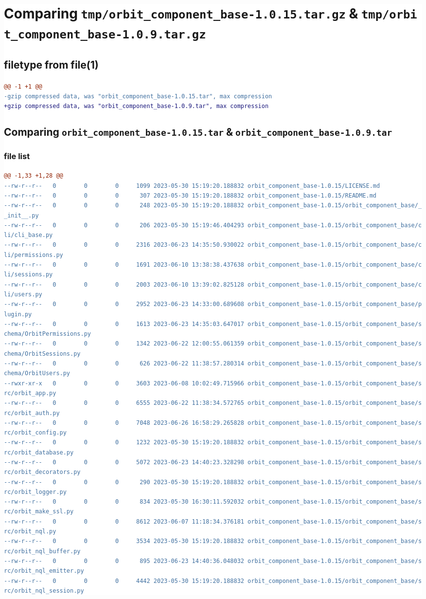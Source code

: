 # Comparing `tmp/orbit_component_base-1.0.15.tar.gz` & `tmp/orbit_component_base-1.0.9.tar.gz`

## filetype from file(1)

```diff
@@ -1 +1 @@
-gzip compressed data, was "orbit_component_base-1.0.15.tar", max compression
+gzip compressed data, was "orbit_component_base-1.0.9.tar", max compression
```

## Comparing `orbit_component_base-1.0.15.tar` & `orbit_component_base-1.0.9.tar`

### file list

```diff
@@ -1,33 +1,28 @@
--rw-r--r--   0        0        0     1099 2023-05-30 15:19:20.188832 orbit_component_base-1.0.15/LICENSE.md
--rw-r--r--   0        0        0      307 2023-05-30 15:19:20.188832 orbit_component_base-1.0.15/README.md
--rw-r--r--   0        0        0      248 2023-05-30 15:19:20.188832 orbit_component_base-1.0.15/orbit_component_base/__init__.py
--rw-r--r--   0        0        0      206 2023-05-30 15:19:46.404293 orbit_component_base-1.0.15/orbit_component_base/cli/cli_base.py
--rw-r--r--   0        0        0     2316 2023-06-23 14:35:50.930022 orbit_component_base-1.0.15/orbit_component_base/cli/permissions.py
--rw-r--r--   0        0        0     1691 2023-06-10 13:38:38.437638 orbit_component_base-1.0.15/orbit_component_base/cli/sessions.py
--rw-r--r--   0        0        0     2003 2023-06-10 13:39:02.825128 orbit_component_base-1.0.15/orbit_component_base/cli/users.py
--rw-r--r--   0        0        0     2952 2023-06-23 14:33:00.689608 orbit_component_base-1.0.15/orbit_component_base/plugin.py
--rw-r--r--   0        0        0     1613 2023-06-23 14:35:03.647017 orbit_component_base-1.0.15/orbit_component_base/schema/OrbitPermissions.py
--rw-r--r--   0        0        0     1342 2023-06-22 12:00:55.061359 orbit_component_base-1.0.15/orbit_component_base/schema/OrbitSessions.py
--rw-r--r--   0        0        0      626 2023-06-22 11:38:57.280314 orbit_component_base-1.0.15/orbit_component_base/schema/OrbitUsers.py
--rwxr-xr-x   0        0        0     3603 2023-06-08 10:02:49.715966 orbit_component_base-1.0.15/orbit_component_base/src/orbit_app.py
--rw-r--r--   0        0        0     6555 2023-06-22 11:38:34.572765 orbit_component_base-1.0.15/orbit_component_base/src/orbit_auth.py
--rw-r--r--   0        0        0     7048 2023-06-26 16:58:29.265828 orbit_component_base-1.0.15/orbit_component_base/src/orbit_config.py
--rw-r--r--   0        0        0     1232 2023-05-30 15:19:20.188832 orbit_component_base-1.0.15/orbit_component_base/src/orbit_database.py
--rw-r--r--   0        0        0     5072 2023-06-23 14:40:23.328298 orbit_component_base-1.0.15/orbit_component_base/src/orbit_decorators.py
--rw-r--r--   0        0        0      290 2023-05-30 15:19:20.188832 orbit_component_base-1.0.15/orbit_component_base/src/orbit_logger.py
--rw-r--r--   0        0        0      834 2023-05-30 16:30:11.592032 orbit_component_base-1.0.15/orbit_component_base/src/orbit_make_ssl.py
--rw-r--r--   0        0        0     8612 2023-06-07 11:18:34.376181 orbit_component_base-1.0.15/orbit_component_base/src/orbit_nql.py
--rw-r--r--   0        0        0     3534 2023-05-30 15:19:20.188832 orbit_component_base-1.0.15/orbit_component_base/src/orbit_nql_buffer.py
--rw-r--r--   0        0        0      895 2023-06-23 14:40:36.048032 orbit_component_base-1.0.15/orbit_component_base/src/orbit_nql_emitter.py
--rw-r--r--   0        0        0     4442 2023-05-30 15:19:20.188832 orbit_component_base-1.0.15/orbit_component_base/src/orbit_nql_session.py
```